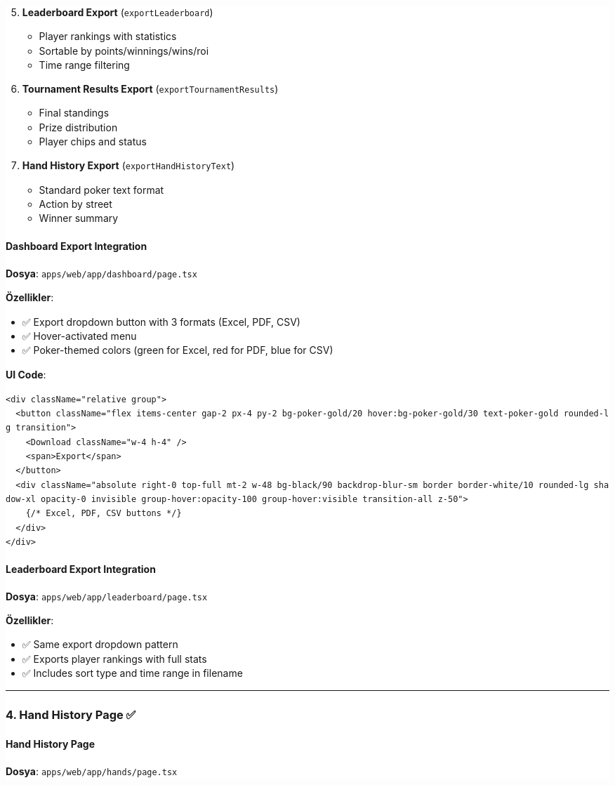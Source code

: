 5. **Leaderboard Export** (`exportLeaderboard`)
   - Player rankings with statistics
   - Sortable by points/winnings/wins/roi
   - Time range filtering

6. **Tournament Results Export** (`exportTournamentResults`)
   - Final standings
   - Prize distribution
   - Player chips and status

7. **Hand History Export** (`exportHandHistoryText`)
   - Standard poker text format
   - Action by street
   - Winner summary

#### Dashboard Export Integration
**Dosya**: `apps/web/app/dashboard/page.tsx`

**Özellikler**:
- ✅ Export dropdown button with 3 formats (Excel, PDF, CSV)
- ✅ Hover-activated menu
- ✅ Poker-themed colors (green for Excel, red for PDF, blue for CSV)

**UI Code**:
```tsx
<div className="relative group">
  <button className="flex items-center gap-2 px-4 py-2 bg-poker-gold/20 hover:bg-poker-gold/30 text-poker-gold rounded-lg transition">
    <Download className="w-4 h-4" />
    <span>Export</span>
  </button>
  <div className="absolute right-0 top-full mt-2 w-48 bg-black/90 backdrop-blur-sm border border-white/10 rounded-lg shadow-xl opacity-0 invisible group-hover:opacity-100 group-hover:visible transition-all z-50">
    {/* Excel, PDF, CSV buttons */}
  </div>
</div>
```

#### Leaderboard Export Integration
**Dosya**: `apps/web/app/leaderboard/page.tsx`

**Özellikler**:
- ✅ Same export dropdown pattern
- ✅ Exports player rankings with full stats
- ✅ Includes sort type and time range in filename

---

### 4. **Hand History Page** ✅

#### Hand History Page
**Dosya**: `apps/web/app/hands/page.tsx`
